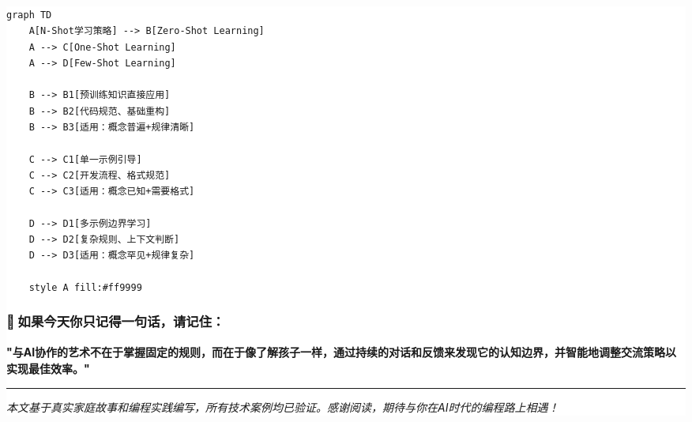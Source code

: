 ```mermaid
graph TD
    A[N-Shot学习策略] --> B[Zero-Shot Learning]
    A --> C[One-Shot Learning] 
    A --> D[Few-Shot Learning]
    
    B --> B1[预训练知识直接应用]
    B --> B2[代码规范、基础重构]
    B --> B3[适用：概念普遍+规律清晰]
    
    C --> C1[单一示例引导]
    C --> C2[开发流程、格式规范]
    C --> C3[适用：概念已知+需要格式]
    
    D --> D1[多示例边界学习]
    D --> D2[复杂规则、上下文判断] 
    D --> D3[适用：概念罕见+规律复杂]
    
    style A fill:#ff9999
```


### 🎯 如果今天你只记得一句话，请记住：

**"与AI协作的艺术不在于掌握固定的规则，而在于像了解孩子一样，通过持续的对话和反馈来发现它的认知边界，并智能地调整交流策略以实现最佳效率。"**

---

*本文基于真实家庭故事和编程实践编写，所有技术案例均已验证。感谢阅读，期待与你在AI时代的编程路上相遇！* 
